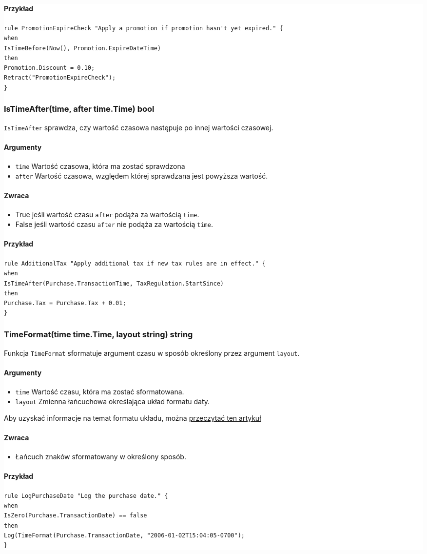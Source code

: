 #### Przykład

```Shell
rule PromotionExpireCheck "Apply a promotion if promotion hasn't yet expired." {
when
IsTimeBefore(Now(), Promotion.ExpireDateTime)
then
Promotion.Discount = 0.10;
Retract("PromotionExpireCheck");
}
```

### IsTimeAfter(time, after time.Time) bool

`IsTimeAfter` sprawdza, czy wartość czasowa następuje po innej wartości czasowej.

#### Argumenty

* `time` Wartość czasowa, która ma zostać sprawdzona
* `after` Wartość czasowa, względem której sprawdzana jest powyższa wartość.

#### Zwraca

* True jeśli wartość czasu `after` podąża za wartością `time`.
* False jeśli wartość czasu `after` nie podąża za wartością `time`.

#### Przykład

```Shell
rule AdditionalTax "Apply additional tax if new tax rules are in effect." {
when
IsTimeAfter(Purchase.TransactionTime, TaxRegulation.StartSince)
then
Purchase.Tax = Purchase.Tax + 0.01;
}
```

### TimeFormat(time time.Time, layout string) string

Funkcja `TimeFormat` sformatuje argument czasu w sposób określony przez argument `layout`.

#### Argumenty

* `time` Wartość czasu, która ma zostać sformatowana.
* `layout` Zmienna łańcuchowa określająca układ formatu daty.

Aby uzyskać informacje na temat formatu układu, można [przeczytać ten artykuł](https://yourbasic.org/golang/format-parse-string-time-date-example/)

#### Zwraca

* Łańcuch znaków sformatowany w określony sposób.

#### Przykład

```Shell
rule LogPurchaseDate "Log the purchase date." {
when
IsZero(Purchase.TransactionDate) == false
then
Log(TimeFormat(Purchase.TransactionDate, "2006-01-02T15:04:05-0700");
}
```
